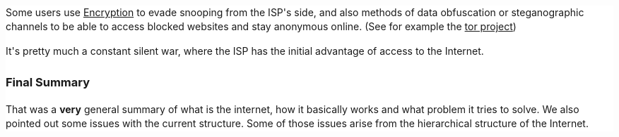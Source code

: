 Some users use [Encryption](http://en.wikipedia.org/wiki/Encryption) to evade
snooping from the ISP's side, and also methods of data obfuscation or
steganographic channels to be able to access blocked websites and stay
anonymous online. (See for example the [tor
project](https://www.torproject.org/))

It's pretty much a constant silent war, where the ISP has the initial advantage
of access to the Internet.


### Final Summary
That was a **very** general summary of what is the internet, how it basically
works and what problem it tries to solve. We also pointed out some issues with
the current structure. Some of those issues arise from the hierarchical
structure of the Internet.
